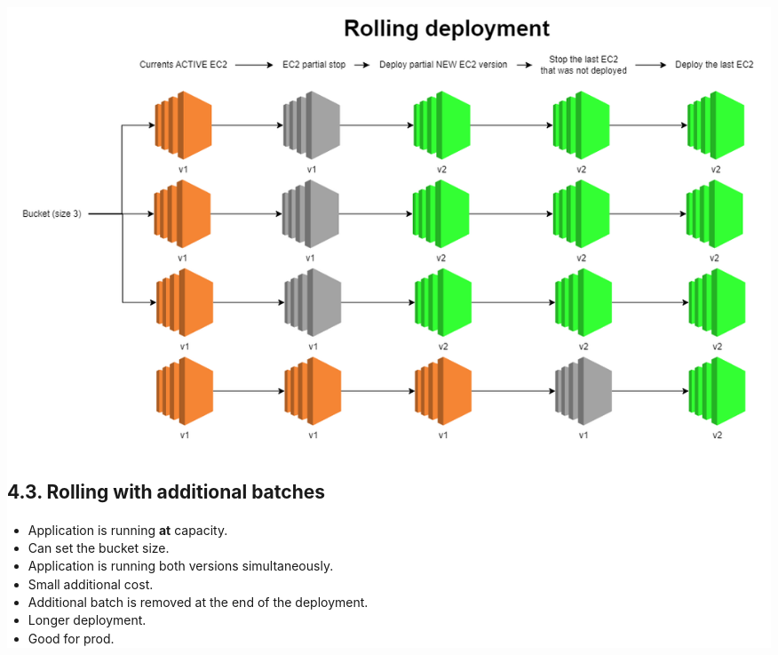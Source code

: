 ![Rolling deployment](Images/AwsElasticBeanstalkRolling.png)

## 4.3. Rolling with additional batches

- Application is running **at** capacity.
- Can set the bucket size.
- Application is running both versions simultaneously.
- Small additional cost.
- Additional batch is removed at the end of the deployment.
- Longer deployment.
- Good for prod.
